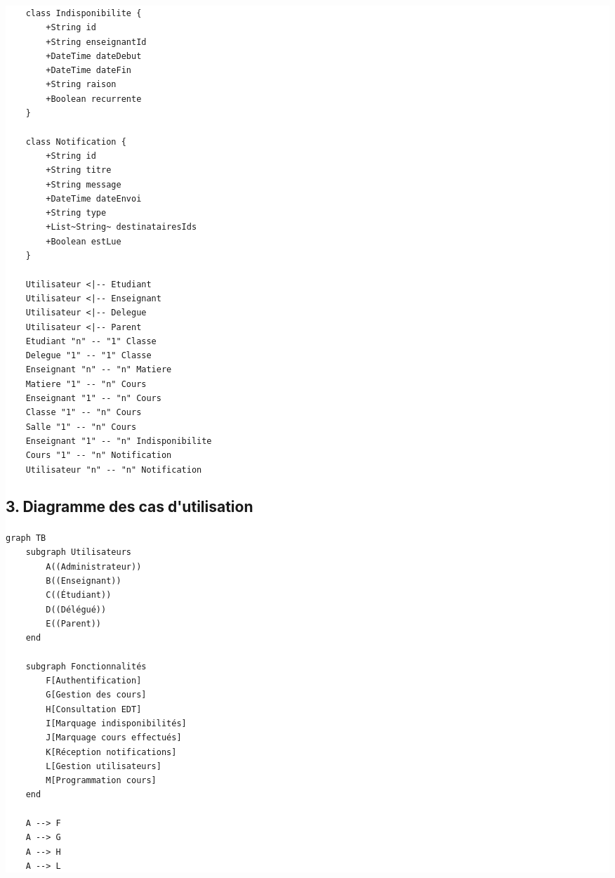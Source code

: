 ```mermaid
    class Indisponibilite {
        +String id
        +String enseignantId
        +DateTime dateDebut
        +DateTime dateFin
        +String raison
        +Boolean recurrente
    }

    class Notification {
        +String id
        +String titre
        +String message
        +DateTime dateEnvoi
        +String type
        +List~String~ destinatairesIds
        +Boolean estLue
    }

    Utilisateur <|-- Etudiant
    Utilisateur <|-- Enseignant
    Utilisateur <|-- Delegue
    Utilisateur <|-- Parent
    Etudiant "n" -- "1" Classe
    Delegue "1" -- "1" Classe
    Enseignant "n" -- "n" Matiere
    Matiere "1" -- "n" Cours
    Enseignant "1" -- "n" Cours
    Classe "1" -- "n" Cours
    Salle "1" -- "n" Cours
    Enseignant "1" -- "n" Indisponibilite
    Cours "1" -- "n" Notification
    Utilisateur "n" -- "n" Notification

```

## 3. Diagramme des cas d'utilisation

```mermaid
graph TB
    subgraph Utilisateurs
        A((Administrateur))
        B((Enseignant))
        C((Étudiant))
        D((Délégué))
        E((Parent))
    end

    subgraph Fonctionnalités
        F[Authentification]
        G[Gestion des cours]
        H[Consultation EDT]
        I[Marquage indisponibilités]
        J[Marquage cours effectués]
        K[Réception notifications]
        L[Gestion utilisateurs]
        M[Programmation cours]
    end

    A --> F
    A --> G
    A --> H
    A --> L
```